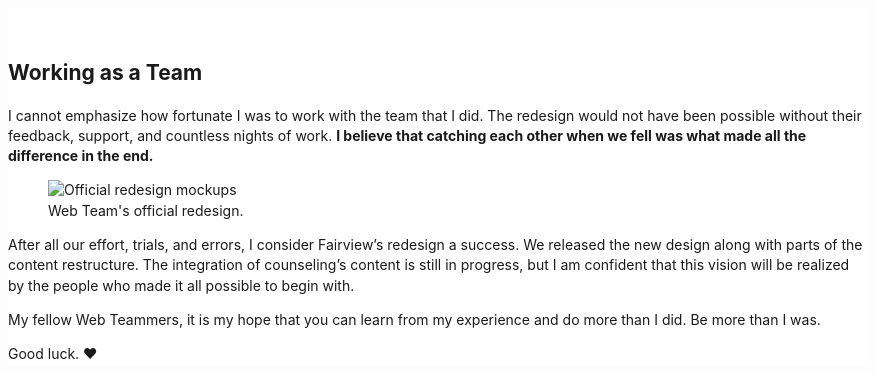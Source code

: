 <br>

<h2>Working as a Team</h2>

I cannot emphasize how fortunate I was to work with the team that I did. The redesign would not have been possible without their feedback, support, and countless nights of work. **I believe that catching each other when we fell was what made all the difference in the end.**

<figure>
    <img src="{{ site.url }}/img/projects/fhs/overview.jpg" alt="Official redesign mockups">
    <figcaption>
        Web Team's official redesign.
    </figcaption>
</figure>

After all our effort, trials, and errors, I consider Fairview’s redesign a success. We released the new design along with parts of the content restructure. The integration of counseling’s content is still in progress, but I am confident that this vision will be realized by the people who made it all possible to begin with. 

My fellow Web Teammers, it is my hope that you can learn from my experience and do more than I did. Be more than I was. 

Good luck. &#9829;

